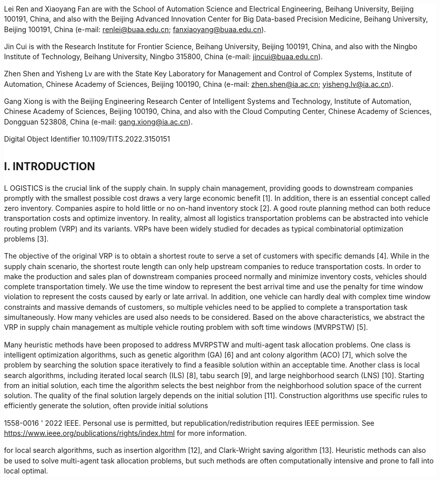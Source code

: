 Lei Ren and Xiaoyang Fan are with the School of Automation Science and Electrical Engineering, Beihang University, Beijing 100191, China, and also with the Beijing Advanced Innovation Center for Big Data-based Precision Medicine, Beihang University, Beijing 100191, China (e-mail: renlei@buaa.edu.cn; fanxiaoyang@buaa.edu.cn).

Jin Cui is with the Research Institute for Frontier Science, Beihang University, Beijing 100191, China, and also with the Ningbo Institute of Technology, Beihang University, Ningbo 315800, China (e-mail: jincui@buaa.edu.cn).

Zhen Shen and Yisheng Lv are with the State Key Laboratory for Management and Control of Complex Systems, Institute of Automation, Chinese Academy of Sciences, Beijing 100190, China (e-mail: zhen.shen@ia.ac.cn; yisheng.lv@ia.ac.cn).

Gang Xiong is with the Beijing Engineering Research Center of Intelligent Systems and Technology, Institute of Automation, Chinese Academy of Sciences, Beijing 100190, China, and also with the Cloud Computing Center, Chinese Academy of Sciences, Dongguan 523808, China (e-mail: gang.xiong@ia.ac.cn).

Digital Object Identifier 10.1109/TITS.2022.3150151

## I. INTRODUCTION

L OGISTICS is the crucial link of the supply chain. In supply chain management, providing goods to downstream companies promptly with the smallest possible cost draws a very large economic benefit [1]. In addition, there is an essential concept called zero inventory. Companies aspire to hold little or no on-hand inventory stock [2]. A good route planning method can both reduce transportation costs and optimize inventory. In reality, almost all logistics transportation problems can be abstracted into vehicle routing problem (VRP) and its variants. VRPs have been widely studied for decades as typical combinatorial optimization problems [3].

The objective of the original VRP is to obtain a shortest route to serve a set of customers with specific demands [4]. While in the supply chain scenario, the shortest route length can only help upstream companies to reduce transportation costs. In order to make the production and sales plan of downstream companies proceed normally and minimize inventory costs, vehicles should complete transportation timely. We use the time window to represent the best arrival time and use the penalty for time window violation to represent the costs caused by early or late arrival. In addition, one vehicle can hardly deal with complex time window constraints and massive demands of customers, so multiple vehicles need to be applied to complete a transportation task simultaneously. How many vehicles are used also needs to be considered. Based on the above characteristics, we abstract the VRP in supply chain management as multiple vehicle routing problem with soft time windows (MVRPSTW) [5].

Many heuristic methods have been proposed to address MVRPSTW and multi-agent task allocation problems. One class is intelligent optimization algorithms, such as genetic algorithm (GA) [6] and ant colony algorithm (ACO) [7], which solve the problem by searching the solution space iteratively to find a feasible solution within an acceptable time. Another class is local search algorithms, including iterated local search (ILS) [8], tabu search [9], and large neighborhood search (LNS) [10]. Starting from an initial solution, each time the algorithm selects the best neighbor from the neighborhood solution space of the current solution. The quality of the final solution largely depends on the initial solution [11]. Construction algorithms use specific rules to efficiently generate the solution, often provide initial solutions

1558-0016 ' 2022 IEEE. Personal use is permitted, but republication/redistribution requires IEEE permission. See https://www.ieee.org/publications/rights/index.html for more information.

for local search algorithms, such as insertion algorithm [12], and Clark-Wright saving algorithm [13]. Heuristic methods can also be used to solve multi-agent task allocation problems, but such methods are often computationally intensive and prone to fall into local optimal.
